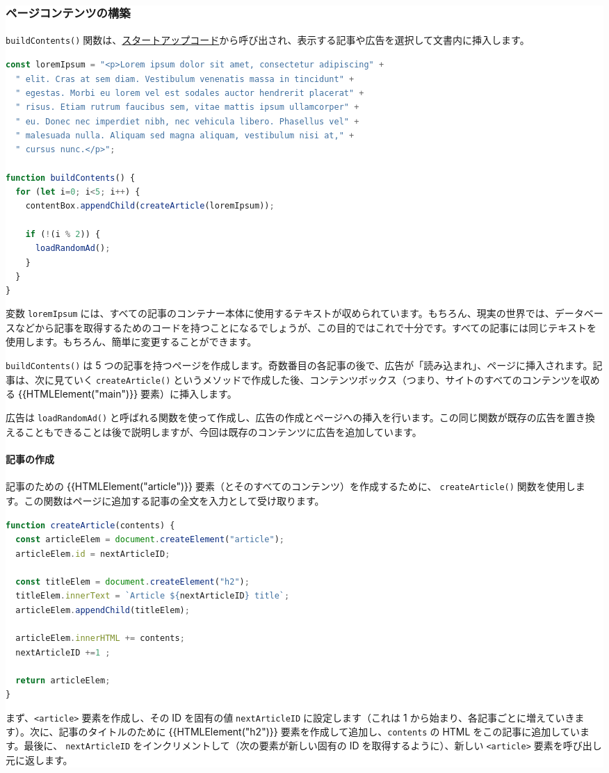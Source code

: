 ### ページコンテンツの構築

`buildContents()` 関数は、[スタートアップコード](#セットアップ)から呼び出され、表示する記事や広告を選択して文書内に挿入します。

```js
const loremIpsum = "<p>Lorem ipsum dolor sit amet, consectetur adipiscing" +
  " elit. Cras at sem diam. Vestibulum venenatis massa in tincidunt" +
  " egestas. Morbi eu lorem vel est sodales auctor hendrerit placerat" +
  " risus. Etiam rutrum faucibus sem, vitae mattis ipsum ullamcorper" +
  " eu. Donec nec imperdiet nibh, nec vehicula libero. Phasellus vel" +
  " malesuada nulla. Aliquam sed magna aliquam, vestibulum nisi at," +
  " cursus nunc.</p>";

function buildContents() {
  for (let i=0; i<5; i++) {
    contentBox.appendChild(createArticle(loremIpsum));

    if (!(i % 2)) {
      loadRandomAd();
    }
  }
}
```

変数 `loremIpsum` には、すべての記事のコンテナー本体に使用するテキストが収められています。もちろん、現実の世界では、データベースなどから記事を取得するためのコードを持つことになるでしょうが、この目的ではこれで十分です。すべての記事には同じテキストを使用します。もちろん、簡単に変更することができます。

`buildContents()` は 5 つの記事を持つページを作成します。奇数番目の各記事の後で、広告が「読み込まれ」、ページに挿入されます。記事は、次に見ていく `createArticle()` というメソッドで作成した後、コンテンツボックス（つまり、サイトのすべてのコンテンツを収める {{HTMLElement("main")}} 要素）に挿入します。

広告は `loadRandomAd()` と呼ばれる関数を使って作成し、広告の作成とページへの挿入を行います。この同じ関数が既存の広告を置き換えることもできることは後で説明しますが、今回は既存のコンテンツに広告を追加しています。

#### 記事の作成

記事のための {{HTMLElement("article")}} 要素（とそのすべてのコンテンツ）を作成するために、 `createArticle()` 関数を使用します。この関数はページに追加する記事の全文を入力として受け取ります。

```js
function createArticle(contents) {
  const articleElem = document.createElement("article");
  articleElem.id = nextArticleID;

  const titleElem = document.createElement("h2");
  titleElem.innerText = `Article ${nextArticleID} title`;
  articleElem.appendChild(titleElem);

  articleElem.innerHTML += contents;
  nextArticleID +=1 ;

  return articleElem;
}
```

まず、`<article>` 要素を作成し、その ID を固有の値 `nextArticleID` に設定します（これは 1 から始まり、各記事ごとに増えていきます）。次に、記事のタイトルのために {{HTMLElement("h2")}} 要素を作成して追加し、`contents` の HTML をこの記事に追加しています。最後に、 `nextArticleID` をインクリメントして（次の要素が新しい固有の ID を取得するように）、新しい `<article>` 要素を呼び出し元に返します。
